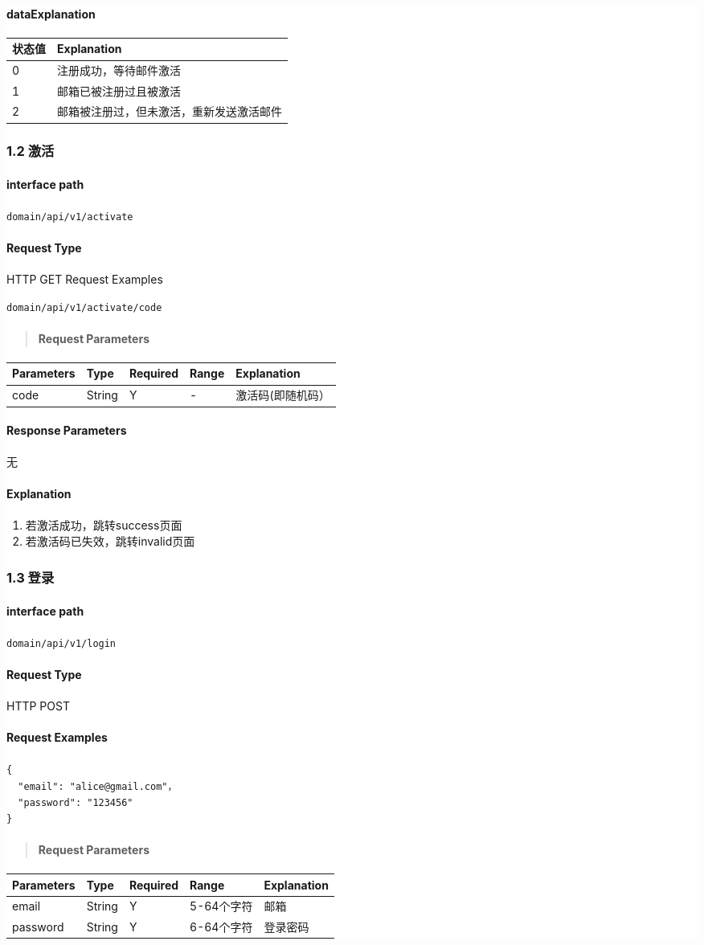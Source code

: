 #### dataExplanation
状态值 |Explanation
:---  |:---  
0     |注册成功，等待邮件激活
1     |邮箱已被注册过且被激活
2     |邮箱被注册过，但未激活，重新发送激活邮件


### 1.2 激活
#### interface path
```
domain/api/v1/activate
```
#### Request Type
HTTP	GET
Request Examples
```
domain/api/v1/activate/code
```
> #### Request Parameters
Parameters  |	Type	| Required |	Range	| Explanation
:---  |:---|:---|:---|:---
code  |String|Y| - |激活码(即随机码）

#### Response Parameters
无

#### Explanation
1. 若激活成功，跳转success页面 
2. 若激活码已失效，跳转invalid页面


### 1.3 登录
#### interface path
```
domain/api/v1/login
```
#### Request Type
HTTP	POST
#### Request Examples
```
{  
  "email": "alice@gmail.com"，
  "password": "123456"  
}
```
> #### Request Parameters
Parameters  |	Type	| Required |	Range	| Explanation
:---  |:---|:---|:---|:---
email   |String|Y| 5-64个字符 |邮箱
password|String|Y| 6-64个字符 |登录密码
